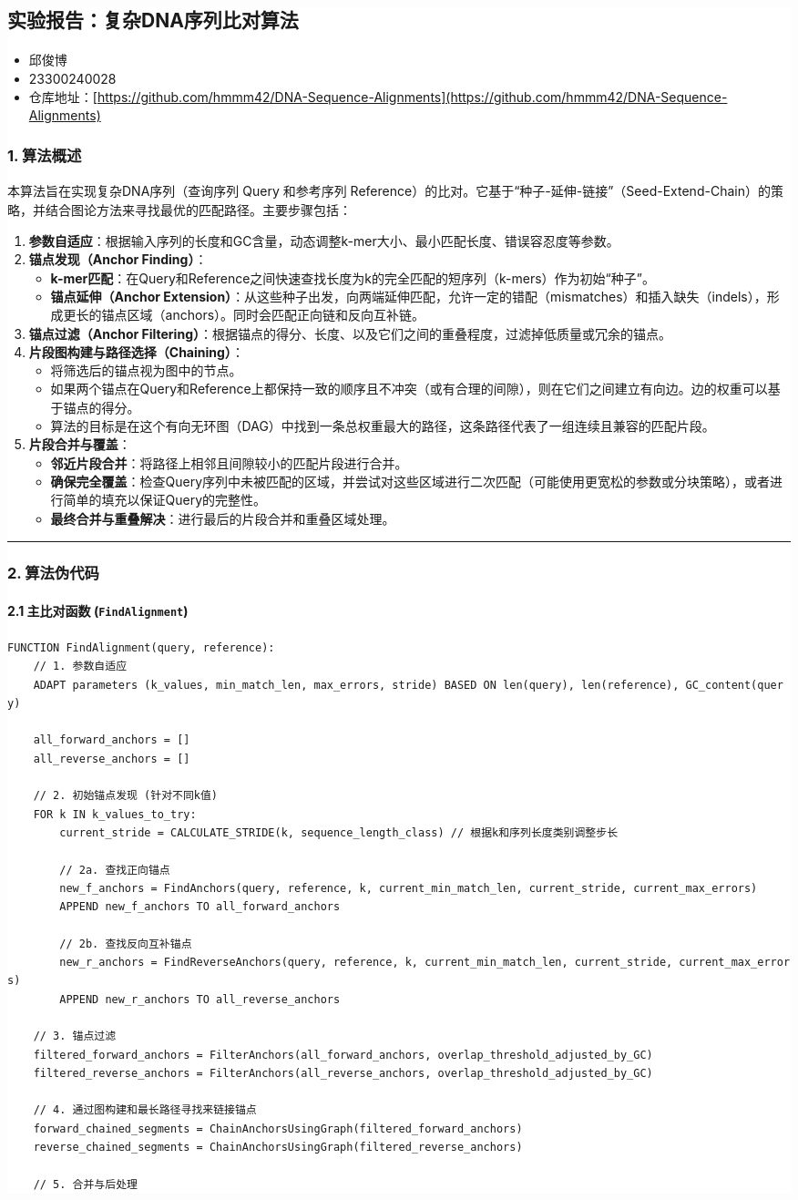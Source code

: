 ## 实验报告：复杂DNA序列比对算法
- 邱俊博
- 23300240028
- 仓库地址：[https://github.com/hmmm42/DNA-Sequence-Alignments](https://github.com/hmmm42/DNA-Sequence-Alignments)
### 1. 算法概述

本算法旨在实现复杂DNA序列（查询序列 Query 和参考序列 Reference）的比对。它基于“种子-延伸-链接”（Seed-Extend-Chain）的策略，并结合图论方法来寻找最优的匹配路径。主要步骤包括：

1. **参数自适应**：根据输入序列的长度和GC含量，动态调整k-mer大小、最小匹配长度、错误容忍度等参数。
2. **锚点发现（Anchor Finding）**：
    - **k-mer匹配**：在Query和Reference之间快速查找长度为k的完全匹配的短序列（k-mers）作为初始“种子”。
    - **锚点延伸（Anchor Extension）**：从这些种子出发，向两端延伸匹配，允许一定的错配（mismatches）和插入缺失（indels），形成更长的锚点区域（anchors）。同时会匹配正向链和反向互补链。
3. **锚点过滤（Anchor Filtering）**：根据锚点的得分、长度、以及它们之间的重叠程度，过滤掉低质量或冗余的锚点。
4. **片段图构建与路径选择（Chaining）**：
    - 将筛选后的锚点视为图中的节点。
    - 如果两个锚点在Query和Reference上都保持一致的顺序且不冲突（或有合理的间隙），则在它们之间建立有向边。边的权重可以基于锚点的得分。
    - 算法的目标是在这个有向无环图（DAG）中找到一条总权重最大的路径，这条路径代表了一组连续且兼容的匹配片段。
5. **片段合并与覆盖**：
    - **邻近片段合并**：将路径上相邻且间隙较小的匹配片段进行合并。
    - **确保完全覆盖**：检查Query序列中未被匹配的区域，并尝试对这些区域进行二次匹配（可能使用更宽松的参数或分块策略），或者进行简单的填充以保证Query的完整性。
    - **最终合并与重叠解决**：进行最后的片段合并和重叠区域处理。

---

### 2. 算法伪代码

#### 2.1 主比对函数 (`FindAlignment`)


```
FUNCTION FindAlignment(query, reference):
    // 1. 参数自适应
    ADAPT parameters (k_values, min_match_len, max_errors, stride) BASED ON len(query), len(reference), GC_content(query)

    all_forward_anchors = []
    all_reverse_anchors = []

    // 2. 初始锚点发现 (针对不同k值)
    FOR k IN k_values_to_try:
        current_stride = CALCULATE_STRIDE(k, sequence_length_class) // 根据k和序列长度类别调整步长
        
        // 2a. 查找正向锚点
        new_f_anchors = FindAnchors(query, reference, k, current_min_match_len, current_stride, current_max_errors)
        APPEND new_f_anchors TO all_forward_anchors
        
        // 2b. 查找反向互补锚点
        new_r_anchors = FindReverseAnchors(query, reference, k, current_min_match_len, current_stride, current_max_errors)
        APPEND new_r_anchors TO all_reverse_anchors

    // 3. 锚点过滤
    filtered_forward_anchors = FilterAnchors(all_forward_anchors, overlap_threshold_adjusted_by_GC)
    filtered_reverse_anchors = FilterAnchors(all_reverse_anchors, overlap_threshold_adjusted_by_GC)

    // 4. 通过图构建和最长路径寻找来链接锚点
    forward_chained_segments = ChainAnchorsUsingGraph(filtered_forward_anchors)
    reverse_chained_segments = ChainAnchorsUsingGraph(filtered_reverse_anchors)

    // 5. 合并与后处理
```